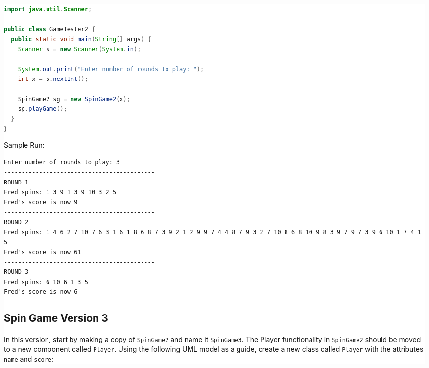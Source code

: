 ```java
import java.util.Scanner;

public class GameTester2 {
  public static void main(String[] args) {
    Scanner s = new Scanner(System.in);

    System.out.print("Enter number of rounds to play: ");
    int x = s.nextInt();

    SpinGame2 sg = new SpinGame2(x);
    sg.playGame();
  }
}
```

Sample Run:

```
Enter number of rounds to play: 3
-------------------------------------------
ROUND 1
Fred spins: 1 3 9 1 3 9 10 3 2 5
Fred's score is now 9
-------------------------------------------
ROUND 2
Fred spins: 1 4 6 2 7 10 7 6 3 1 6 1 8 6 8 7 3 9 2 1 2 9 9 7 4 4 8 7 9 3 2 7 10 8 6 8 10 9 8 3 9 7 9 7 3 9 6 10 1 7 4 1 5
Fred's score is now 61
-------------------------------------------
ROUND 3
Fred spins: 6 10 6 1 3 5
Fred's score is now 6
```

## Spin Game Version 3

In this version, start by making a copy of `SpinGame2` and name it `SpinGame3`.
The Player functionality in `SpinGame2` should be moved to a new component called `Player`.
Using the following UML model as a guide, create a new class called `Player` with the attributes `name` and `score`:
